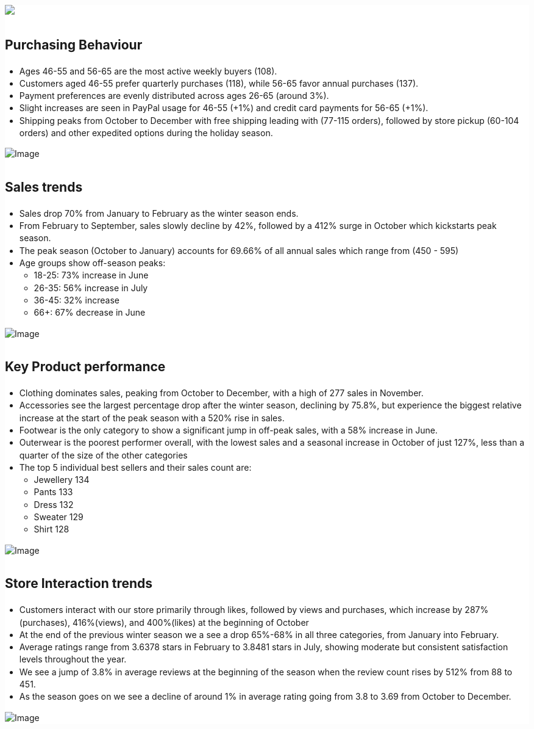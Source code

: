 <img src="https://github.com/user-attachments/assets/10a37279-cd6a-4714-86a3-2f37cfa8326a" width="400"/>

## Purchasing Behaviour 
* Ages 46-55 and 56-65 are the most active weekly buyers (108).
* Customers aged 46-55 prefer quarterly purchases (118), while 56-65 favor annual purchases (137).
* Payment preferences are evenly distributed across ages 26-65 (around 3%).
* Slight increases are seen in PayPal usage for 46-55 (+1%) and credit card payments for 56-65 (+1%).
* Shipping peaks from October to December with free shipping leading with (77-115 orders), followed by store pickup (60-104 orders) and other expedited options during the holiday season.
<img src="https://github.com/user-attachments/assets/7b370d24-9654-4efb-8be4-b5a68e5cec7a" alt="Image" width="400"/>

## Sales trends 
* Sales drop 70% from January to February as the winter season ends.
* From February to September, sales slowly decline by 42%, followed by a 412% surge in October which kickstarts peak season.
* The peak season (October to January) accounts for 69.66% of all annual sales which range from (450 - 595)
* Age groups show off-season peaks:
    * 18-25: 73% increase in June
    * 26-35: 56% increase in July
    * 36-45: 32% increase
    * 66+: 67% decrease in June
 <img width="400" alt="Image" src="https://github.com/user-attachments/assets/20cf8437-fb6d-4c65-9be0-3a1b28a2fbda" />

## Key Product performance
* Clothing dominates sales, peaking from October to December, with a high of 277 sales in November.
* Accessories see the largest percentage drop after the winter season, declining by 75.8%, but experience the biggest relative increase at the start of the peak season with a 520% rise in sales.
* Footwear is the only category to show a significant jump in off-peak sales, with a 58% increase in June.
* Outerwear is the poorest performer overall, with the lowest sales and a seasonal increase in October of just 127%, less than a quarter of the size of the other categories
* The top 5 individual best sellers and their sales count are:
    * Jewellery 134
    * Pants	 133
    * Dress	 132
    * Sweater	 129
    * Shirt	 128
<img width="400" alt="Image" src="https://github.com/user-attachments/assets/e70ad5d0-8e04-430f-9c6f-2ec7a7e03362" />

## Store Interaction trends
* Customers interact with our store primarily through likes, followed by views and purchases, which increase by 287%(purchases), 416%(views), and 400%(likes) at the beginning of October
* At the end of the previous winter season we a see a drop 65%-68% in all three categories, from January into February.
* Average ratings range from 3.6378 stars in February to 3.8481 stars in July, showing moderate but consistent satisfaction levels throughout the year.
* We see a jump of 3.8% in average reviews at the beginning of the season when the review count rises by 512% from 88 to 451.
* As the season goes on we see a decline of around 1% in average rating going from 3.8 to 3.69 from October to December.
<img width="400" alt="Image" src="https://github.com/user-attachments/assets/b26b8c1c-ad92-4da6-acee-c2aa56388520" />
